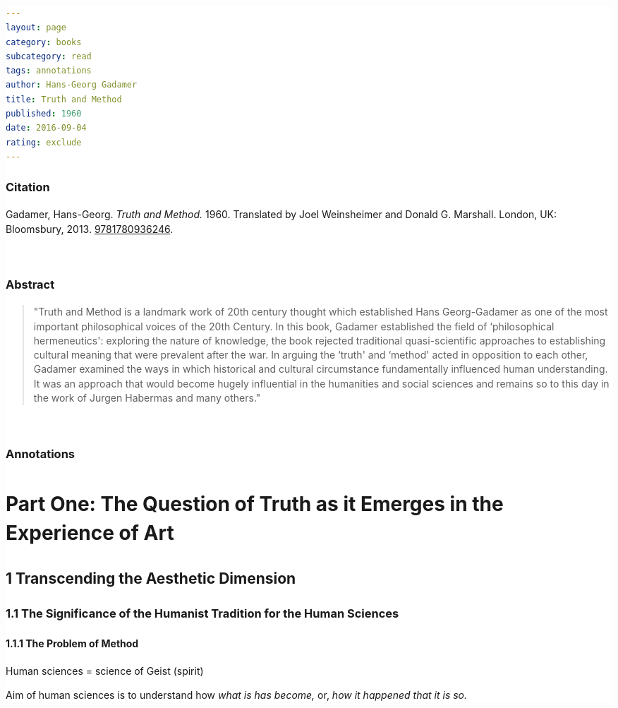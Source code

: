 ```yaml
---
layout: page
category: books
subcategory: read
tags: annotations
author: Hans-Georg Gadamer
title: Truth and Method
published: 1960
date: 2016-09-04
rating: exclude
---
```


### Citation

Gadamer, Hans-Georg. *Truth and Method.* 1960. Translated by Joel Weinsheimer and Donald G. Marshall. London, UK: Bloomsbury, 2013. [9781780936246](https://books.google.ca/books?id=SkdMAQAAQBAJ).

<br>

### Abstract

> "Truth and Method is a landmark work of 20th century thought which established Hans Georg-Gadamer as one of the most important philosophical voices of the 20th Century. In this book, Gadamer established the field of ‘philosophical hermeneutics': exploring the nature of knowledge, the book rejected traditional quasi-scientific approaches to establishing cultural meaning that were prevalent after the war. In arguing the ‘truth' and ‘method' acted in opposition to each other, Gadamer examined the ways in which historical and cultural circumstance fundamentally influenced human understanding. It was an approach that would become hugely influential in the humanities and social sciences and remains so to this day in the work of Jurgen Habermas and many others."

<br>

### Annotations

# Part One: The Question of Truth as it Emerges in the Experience of Art

## 1 Transcending the Aesthetic Dimension

### 1.1 The Significance of the Humanist Tradition for the Human Sciences

#### 1.1.1 The Problem of Method

 Human sciences = science of Geist (spirit)

 Aim of human sciences is to understand how *what is has become,* or, *how it happened that it is so.*
